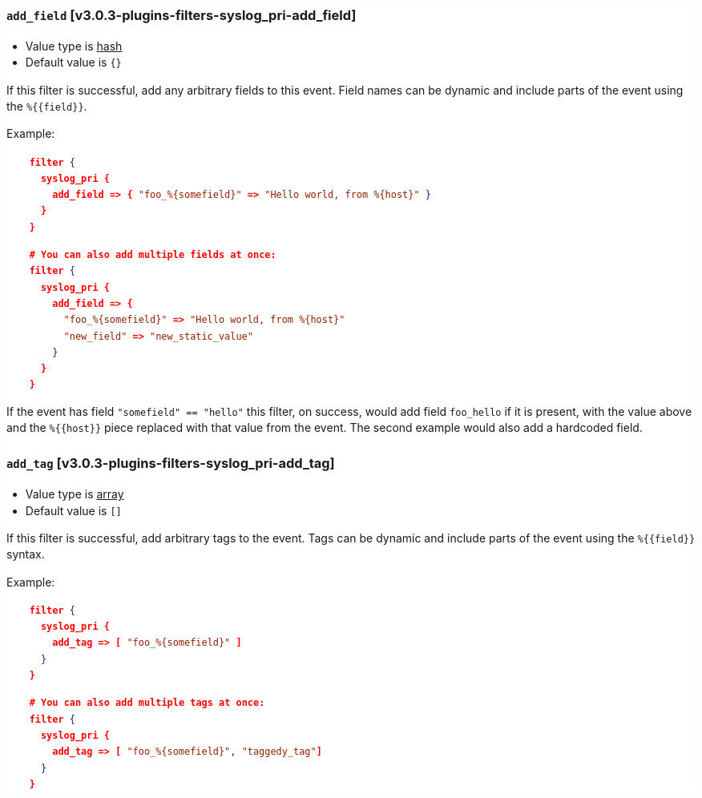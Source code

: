 ### `add_field` [v3.0.3-plugins-filters-syslog_pri-add_field]

* Value type is [hash](logstash://reference/configuration-file-structure.md#hash)
* Default value is `{}`

If this filter is successful, add any arbitrary fields to this event. Field names can be dynamic and include parts of the event using the `%{{field}}`.

Example:

```json
    filter {
      syslog_pri {
        add_field => { "foo_%{somefield}" => "Hello world, from %{host}" }
      }
    }
```

```json
    # You can also add multiple fields at once:
    filter {
      syslog_pri {
        add_field => {
          "foo_%{somefield}" => "Hello world, from %{host}"
          "new_field" => "new_static_value"
        }
      }
    }
```

If the event has field `"somefield" == "hello"` this filter, on success, would add field `foo_hello` if it is present, with the value above and the `%{{host}}` piece replaced with that value from the event. The second example would also add a hardcoded field.


### `add_tag` [v3.0.3-plugins-filters-syslog_pri-add_tag]

* Value type is [array](logstash://reference/configuration-file-structure.md#array)
* Default value is `[]`

If this filter is successful, add arbitrary tags to the event. Tags can be dynamic and include parts of the event using the `%{{field}}` syntax.

Example:

```json
    filter {
      syslog_pri {
        add_tag => [ "foo_%{somefield}" ]
      }
    }
```

```json
    # You can also add multiple tags at once:
    filter {
      syslog_pri {
        add_tag => [ "foo_%{somefield}", "taggedy_tag"]
      }
    }
```
